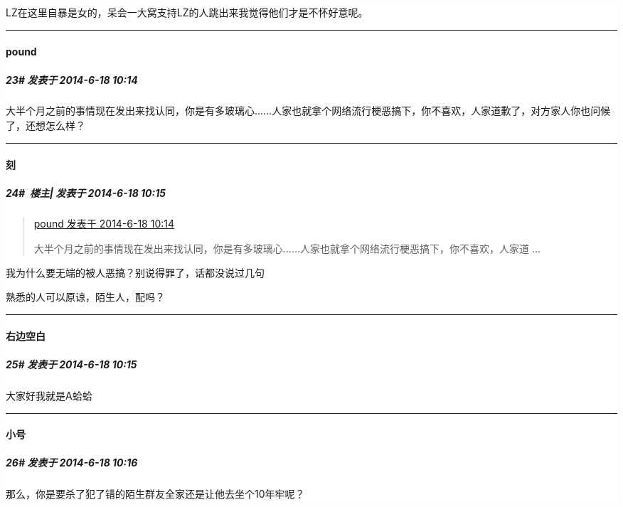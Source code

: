 LZ在这里自暴是女的，呆会一大窝支持LZ的人跳出来我觉得他们才是不怀好意呢。







-----

####  pound  
##### 23#       发表于 2014-6-18 10:14




大半个月之前的事情现在发出来找认同，你是有多玻璃心……人家也就拿个网络流行梗恶搞下，你不喜欢，人家道歉了，对方家人你也问候了，还想怎么样？







-----

####  刻  
##### 24#         楼主| 发表于 2014-6-18 10:15



<blockquote><a href="httphttps://bbs.saraba1st.com/2b/forum.php?mod=redirect&amp;goto=findpost&amp;pid=25766115&amp;ptid=1033769" target="_blank">pound 发表于 2014-6-18 10:14</a>

大半个月之前的事情现在发出来找认同，你是有多玻璃心……人家也就拿个网络流行梗恶搞下，你不喜欢，人家道 ...</blockquote>
我为什么要无端的被人恶搞？别说得罪了，话都没说过几句

熟悉的人可以原谅，陌生人，配吗？







-----

####  右边空白  
##### 25#       发表于 2014-6-18 10:15




大家好我就是A蛤蛤







-----

####  小号  
##### 26#       发表于 2014-6-18 10:16




那么，你是要杀了犯了错的陌生群友全家还是让他去坐个10年牢呢？
